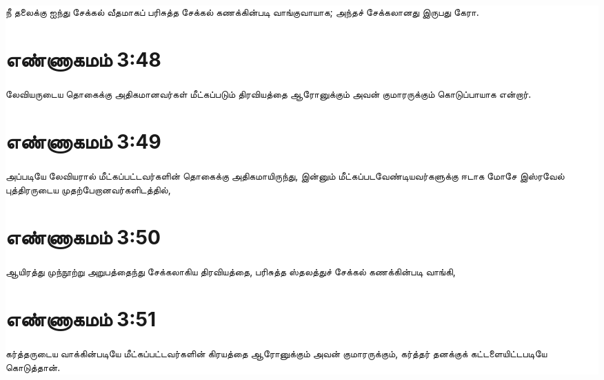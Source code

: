 நீ தலைக்கு ஐந்து சேக்கல் வீதமாகப் பரிசுத்த சேக்கல் கணக்கின்படி வாங்குவாயாக; அந்தச் சேக்கலானது இருபது கேரா.

# எண்ணாகமம் 3:48

லேவியருடைய தொகைக்கு அதிகமானவர்கள் மீட்கப்படும் திரவியத்தை ஆரோனுக்கும் அவன் குமாரருக்கும் கொடுப்பாயாக என்றார்.

# எண்ணாகமம் 3:49

அப்படியே லேவியரால் மீட்கப்பட்டவர்களின் தொகைக்கு அதிகமாயிருந்து, இன்னும் மீட்கப்படவேண்டியவர்களுக்கு ஈடாக மோசே இஸ்ரவேல் புத்திரருடைய முதற்பேறானவர்களிடத்தில்,

# எண்ணாகமம் 3:50

ஆயிரத்து முந்நூற்று அறுபத்தைந்து சேக்கலாகிய திரவியத்தை, பரிசுத்த ஸ்தலத்துச் சேக்கல் கணக்கின்படி வாங்கி,

# எண்ணாகமம் 3:51

கர்த்தருடைய வாக்கின்படியே மீட்கப்பட்டவர்களின் கிரயத்தை ஆரோனுக்கும் அவன் குமாரருக்கும், கர்த்தர் தனக்குக் கட்டளையிட்டபடியே கொடுத்தான்.

